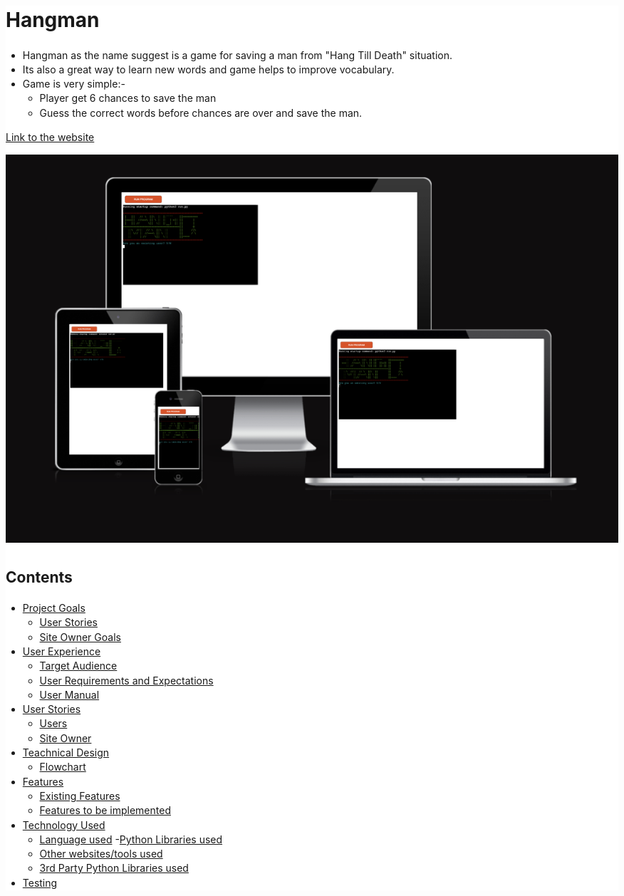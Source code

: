 
# Hangman 

- Hangman as the name suggest is a game for saving a man from "Hang Till Death" situation.
- Its also a great way to learn new words and game helps to improve vocabulary.
- Game is very simple:-
   - Player get 6 chances to save the man
   - Guess the correct words before chances are over and save the man.

[Link to the website](https://hangman-pp.herokuapp.com/)

![An image previewing all devices](/assets/screenshots/preview.png)

## Contents
- [Project Goals](#project-goals)
    - [User Stories](#user-stories)
    - [Site Owner Goals](#site-owner-goals)
- [User Experience](#user-experience)
    - [Target Audience](#target-audience)
    - [User Requirements and Expectations](#user-requirements-and-expectations)
    - [User Manual](#user-manual)
- [User Stories](#user-stories)
    - [Users](#users)
    - [Site Owner](#site-owner)
- [Teachnical Design](#technical-design)
    - [Flowchart](#flowchart)
- [Features](#features)
    - [Existing Features](#existing-features)
    - [Features to be implemented](#features-to-be-implemented)
- [Technology Used](#technology-used)
    - [Language used](#language-used)
    -[Python Libraries used](#python-libraries-used)
    - [Other websites/tools used](#other-websitestools-used)
    - [3rd Party Python Libraries used](#3rd-party-python-libraries-used)
- [Testing](#testing)